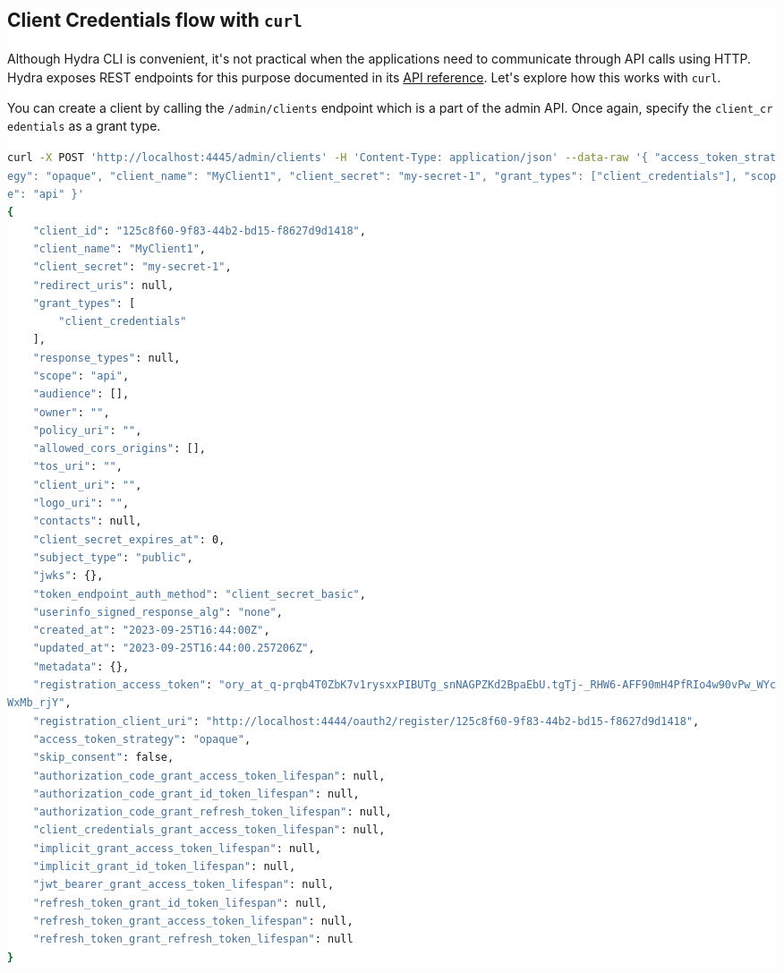 ## Client Credentials flow with `curl`

Although Hydra CLI is convenient, it's not practical when the applications need to communicate through API calls using HTTP. Hydra exposes REST endpoints for this purpose documented in its [API reference](https://www.ory.sh/docs/reference/api). Let's explore how this works with `curl`.

You can create a client by calling the `/admin/clients` endpoint which is a part of the admin API. Once again, specify the `client_credentials` as a grant type.

```sh prompt{1} caption='Creating a client'
curl -X POST 'http://localhost:4445/admin/clients' -H 'Content-Type: application/json' --data-raw '{ "access_token_strategy": "opaque", "client_name": "MyClient1", "client_secret": "my-secret-1", "grant_types": ["client_credentials"], "scope": "api" }'
{
	"client_id": "125c8f60-9f83-44b2-bd15-f8627d9d1418",
	"client_name": "MyClient1",
	"client_secret": "my-secret-1",
	"redirect_uris": null,
	"grant_types": [
		"client_credentials"
	],
	"response_types": null,
	"scope": "api",
	"audience": [],
	"owner": "",
	"policy_uri": "",
	"allowed_cors_origins": [],
	"tos_uri": "",
	"client_uri": "",
	"logo_uri": "",
	"contacts": null,
	"client_secret_expires_at": 0,
	"subject_type": "public",
	"jwks": {},
	"token_endpoint_auth_method": "client_secret_basic",
	"userinfo_signed_response_alg": "none",
	"created_at": "2023-09-25T16:44:00Z",
	"updated_at": "2023-09-25T16:44:00.257206Z",
	"metadata": {},
	"registration_access_token": "ory_at_q-prqb4T0ZbK7v1rysxxPIBUTg_snNAGPZKd2BpaEbU.tgTj-_RHW6-AFF90mH4PfRIo4w90vPw_WYcWxMb_rjY",
	"registration_client_uri": "http://localhost:4444/oauth2/register/125c8f60-9f83-44b2-bd15-f8627d9d1418",
	"access_token_strategy": "opaque",
	"skip_consent": false,
	"authorization_code_grant_access_token_lifespan": null,
	"authorization_code_grant_id_token_lifespan": null,
	"authorization_code_grant_refresh_token_lifespan": null,
	"client_credentials_grant_access_token_lifespan": null,
	"implicit_grant_access_token_lifespan": null,
	"implicit_grant_id_token_lifespan": null,
	"jwt_bearer_grant_access_token_lifespan": null,
	"refresh_token_grant_id_token_lifespan": null,
	"refresh_token_grant_access_token_lifespan": null,
	"refresh_token_grant_refresh_token_lifespan": null
}
```
